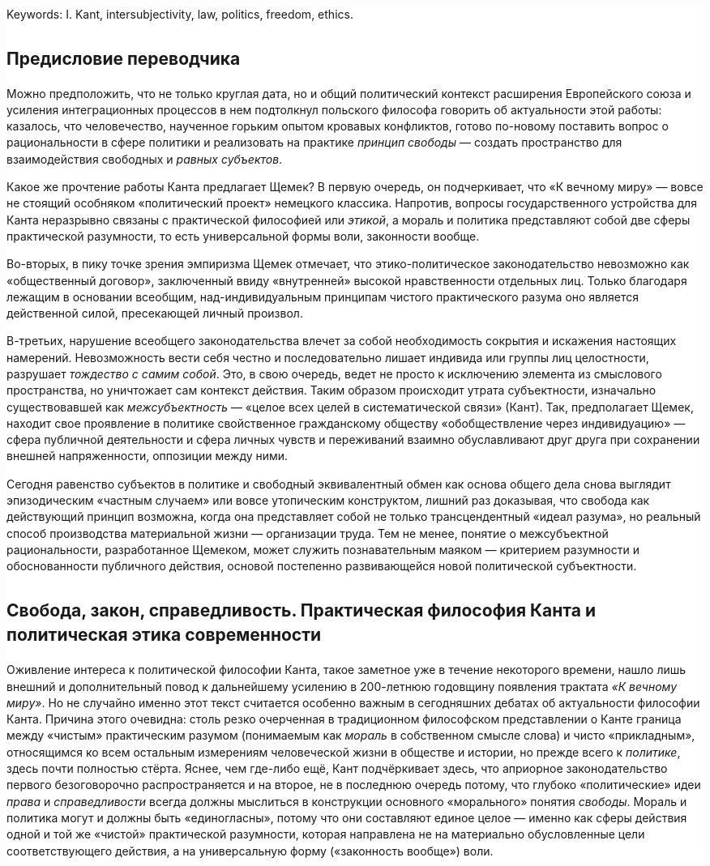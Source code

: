 Keywords: I. Kant, intersubjectivity, law, politics, freedom, ethics.

## Предисловие переводчика

Можно предположить, что не только круглая дата, но и общий политический контекст расширения Европейского союза и усиления интеграционных процессов в нем подтолкнул польского философа говорить об актуальности этой работы: казалось, что человечество, наученное горьким опытом кровавых конфликтов, готово по-новому поставить вопрос о рациональности в сфере политики и реализовать на практике *принцип свободы* — создать пространство для взаимодействия свободных и *равных субъектов*.

Какое же прочтение работы Канта предлагает Щемек? В первую очередь, он подчеркивает, что «К вечному миру» — вовсе не стоящий особняком «политический проект» немецкого классика. Напротив, вопросы государственного устройства для Канта неразрывно связаны с практической философией или *этикой*, а мораль и политика представляют собой две сферы практической разумности, то есть универсальной формы воли, законности вообще.

Во-вторых, в пику точке зрения эмпиризма Щемек отмечает, что этико-политическое законодательство невозможно как «общественный договор», заключенный ввиду «внутренней» высокой нравственности отдельных лиц. Только благодаря лежащим в основании всеобщим, над-индивидуальным принципам чистого практического разума оно является действенной силой, пресекающей личный произвол.

В-третьих, нарушение всеобщего законодательства влечет за собой необходимость сокрытия и искажения настоящих намерений. Невозможность вести себя честно и последовательно лишает индивида или группы лиц целостности, разрушает *тождество с самим собой*. Это, в свою очередь, ведет не просто к исключению элемента из смыслового пространства, но уничтожает сам контекст действия. Таким образом происходит утрата субъектности, изначально существовавшей как *межсубъектность* — «целое всех целей в систематической связи» (Кант). Так, предполагает Щемек, находит свое проявление в политике свойственное гражданскому обществу «обобществление через индивидуацию» — сфера публичной деятельности и сфера личных чувств и переживаний взаимно обуславливают друг друга при сохранении внешней напряженности, оппозиции между ними.

Сегодня равенство субъектов в политике и свободный эквивалентный обмен как основа общего дела снова выглядит эпизодическим «частным случаем» или вовсе утопическим конструктом, лишний раз доказывая, что свобода как действующий принцип возможна, когда она представляет собой не только трансцендентный «идеал разума», но реальный способ производства материальной жизни — организации труда. Тем не менее, понятие о межсубъектной рациональности, разработанное Щемеком, может служить познавательным маяком — критерием разумности и обоснованности публичного действия, основой постепенно развивающейся новой политической субъектности.

## Свобода, закон, справедливость. Практическая философия Канта и политическая этика современности

Оживление интереса к политической философии Канта, такое заметное уже в течение некоторого времени, нашло лишь внешний и дополнительный повод к дальнейшему усилению в 200-летнюю годовщину появления трактата *«К вечному миру»*. Но не случайно именно этот текст считается особенно важным в сегодняшних дебатах об актуальности философии Канта. Причина этого очевидна: столь резко очерченная в традиционном философском представлении о Канте граница между «чистым» практическим разумом (понимаемым как *мораль* в собственном смысле слова) и чисто «прикладным», относящимся ко всем остальным измерениям человеческой жизни в обществе и истории, но прежде всего к *политике*, здесь почти полностью стёрта. Яснее, чем где-либо ещё, Кант подчёркивает здесь, что априорное законодательство первого безоговорочно распространяется и на второе, не в последнюю очередь потому, что глубоко «политические» идеи *права* и *справедливости* всегда должны мыслиться в конструкции основного «морального» понятия *свободы*. Мораль и политика могут и должны быть «единогласны», потому что они составляют единое целое — именно как сферы действия одной и той же «чистой» практической разумности, которая направлена не на материально обусловленные цели соответствующего действия, а на универсальную форму («законность вообще») воли.
